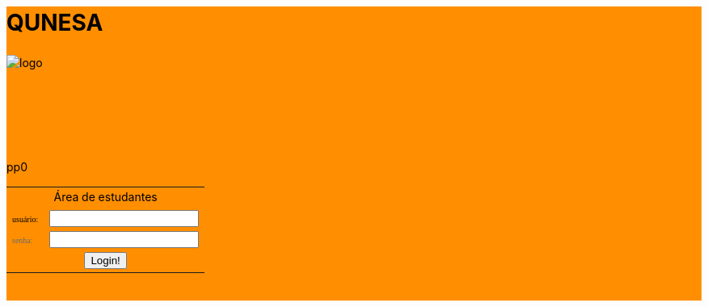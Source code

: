 # QUNESA



<!doctype html>
<html>
<head>
<meta charset=utf-8>
<title> QUNESA </title>

<link rel=stylesheet href=estilo.css>
 </head>
 <body>
   <div id=nome2 class="alerta meio" >  </div>
   <div id=nome1 style="margin-top:10px;" class=ok>  </div>
   <div id=nome3  class=alerta> </div>

<img src="http://agmsal.ccems.pt/images/00_imagens_geral/01_icones/estudo.png" alt='logo'
     height=20%  width=20% /> 

<br>
<br>
<br>
<br>


<style type="text/css">
body {color: black; background: #FF8F00}
em {font-style: normal; color: black}
::-webkit-scrollbar-thumb:horizontal {background:{color:Rolagem}; height: 5px;}
::-webkit-scrollbar {background:{color:Background} Url('{image:Background}'); width:5px; height: 1px}
::-webkit-scrollbar-thumb:vertical {background:{color:Rolagem}; height: 15px;}
</style>

pp0


<META http-equiv=Content-Type content="text/html; charset=windows-1252">
<script language=JavaScript>

</SCRIPT>
<BODY>

<FORM name=login>
<TABLE cellPadding=3 border=0>
  <TBODY>
  <TR>
    <TD colSpan=2>
      <CENTER><border=2 <FONT face=verdana color=#696969 size=1>Área de 
      estudantes</FONT></CENTER></TD></TR>
  <TR>
    <TD><FONT face=verdana color=#000000 size=1>usuário:</FONT></TD>
    <TD><INPUT name=username></TD></TR>
  <TR>
    <TD><FONT face=verdana color=#696969 size=1>senha:</FONT></TD>
    <TD><INPUT type=password name=password></TD></TR>
  <TR>
    <TD align=middle colSpan=2><INPUT onclick=Login() type=button value=Login!></TD></TR></TBODY></TABLE></FORM>
<p align="center"><FONT 
face=verdana color=#696969 size=2>
<BR></FONT></BODY></HTML>

